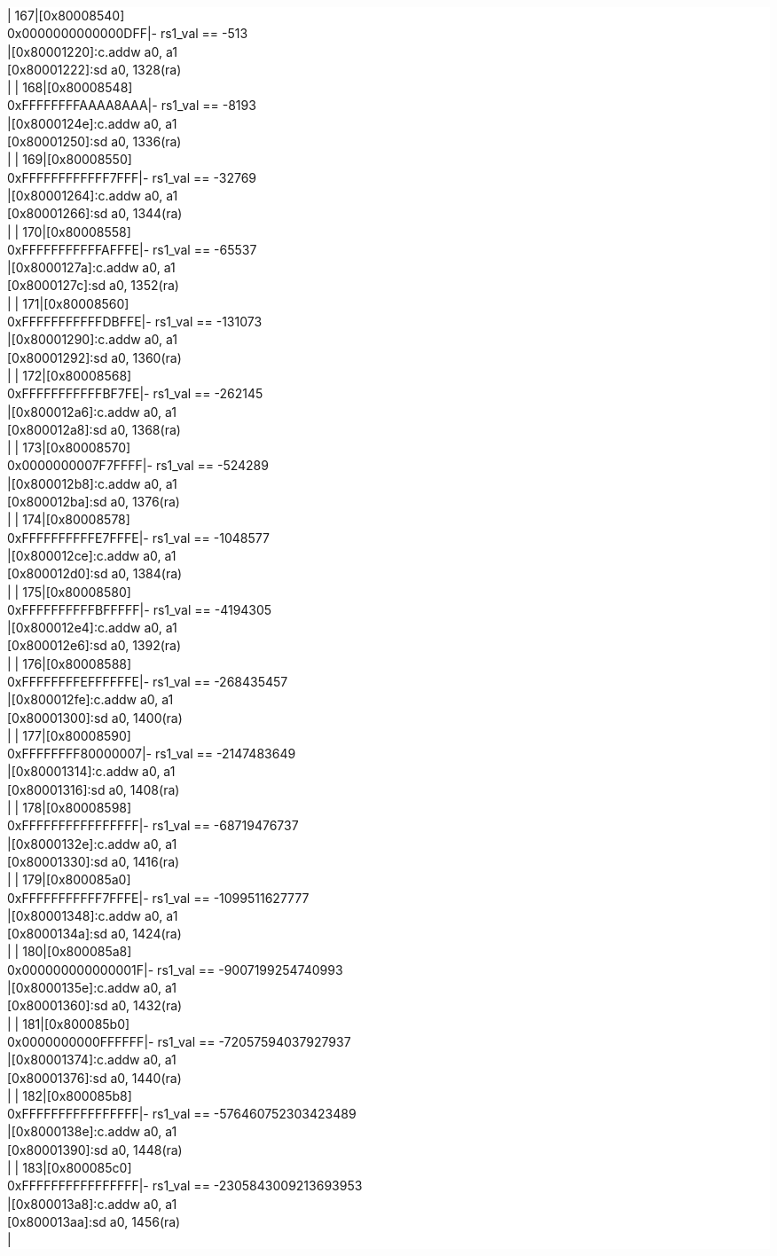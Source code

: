 | 167|[0x80008540]<br>0x0000000000000DFF|- rs1_val == -513<br>                                                                                                                                                                                                                |[0x80001220]:c.addw a0, a1<br> [0x80001222]:sd a0, 1328(ra)<br> |
| 168|[0x80008548]<br>0xFFFFFFFFAAAA8AAA|- rs1_val == -8193<br>                                                                                                                                                                                                               |[0x8000124e]:c.addw a0, a1<br> [0x80001250]:sd a0, 1336(ra)<br> |
| 169|[0x80008550]<br>0xFFFFFFFFFFFF7FFF|- rs1_val == -32769<br>                                                                                                                                                                                                              |[0x80001264]:c.addw a0, a1<br> [0x80001266]:sd a0, 1344(ra)<br> |
| 170|[0x80008558]<br>0xFFFFFFFFFFFAFFFE|- rs1_val == -65537<br>                                                                                                                                                                                                              |[0x8000127a]:c.addw a0, a1<br> [0x8000127c]:sd a0, 1352(ra)<br> |
| 171|[0x80008560]<br>0xFFFFFFFFFFFDBFFE|- rs1_val == -131073<br>                                                                                                                                                                                                             |[0x80001290]:c.addw a0, a1<br> [0x80001292]:sd a0, 1360(ra)<br> |
| 172|[0x80008568]<br>0xFFFFFFFFFFFBF7FE|- rs1_val == -262145<br>                                                                                                                                                                                                             |[0x800012a6]:c.addw a0, a1<br> [0x800012a8]:sd a0, 1368(ra)<br> |
| 173|[0x80008570]<br>0x0000000007F7FFFF|- rs1_val == -524289<br>                                                                                                                                                                                                             |[0x800012b8]:c.addw a0, a1<br> [0x800012ba]:sd a0, 1376(ra)<br> |
| 174|[0x80008578]<br>0xFFFFFFFFFFE7FFFE|- rs1_val == -1048577<br>                                                                                                                                                                                                            |[0x800012ce]:c.addw a0, a1<br> [0x800012d0]:sd a0, 1384(ra)<br> |
| 175|[0x80008580]<br>0xFFFFFFFFFFBFFFFF|- rs1_val == -4194305<br>                                                                                                                                                                                                            |[0x800012e4]:c.addw a0, a1<br> [0x800012e6]:sd a0, 1392(ra)<br> |
| 176|[0x80008588]<br>0xFFFFFFFFEFFFFFFE|- rs1_val == -268435457<br>                                                                                                                                                                                                          |[0x800012fe]:c.addw a0, a1<br> [0x80001300]:sd a0, 1400(ra)<br> |
| 177|[0x80008590]<br>0xFFFFFFFF80000007|- rs1_val == -2147483649<br>                                                                                                                                                                                                         |[0x80001314]:c.addw a0, a1<br> [0x80001316]:sd a0, 1408(ra)<br> |
| 178|[0x80008598]<br>0xFFFFFFFFFFFFFFFF|- rs1_val == -68719476737<br>                                                                                                                                                                                                        |[0x8000132e]:c.addw a0, a1<br> [0x80001330]:sd a0, 1416(ra)<br> |
| 179|[0x800085a0]<br>0xFFFFFFFFFFF7FFFE|- rs1_val == -1099511627777<br>                                                                                                                                                                                                      |[0x80001348]:c.addw a0, a1<br> [0x8000134a]:sd a0, 1424(ra)<br> |
| 180|[0x800085a8]<br>0x000000000000001F|- rs1_val == -9007199254740993<br>                                                                                                                                                                                                   |[0x8000135e]:c.addw a0, a1<br> [0x80001360]:sd a0, 1432(ra)<br> |
| 181|[0x800085b0]<br>0x0000000000FFFFFF|- rs1_val == -72057594037927937<br>                                                                                                                                                                                                  |[0x80001374]:c.addw a0, a1<br> [0x80001376]:sd a0, 1440(ra)<br> |
| 182|[0x800085b8]<br>0xFFFFFFFFFFFFFFFF|- rs1_val == -576460752303423489<br>                                                                                                                                                                                                 |[0x8000138e]:c.addw a0, a1<br> [0x80001390]:sd a0, 1448(ra)<br> |
| 183|[0x800085c0]<br>0xFFFFFFFFFFFFFFFF|- rs1_val == -2305843009213693953<br>                                                                                                                                                                                                |[0x800013a8]:c.addw a0, a1<br> [0x800013aa]:sd a0, 1456(ra)<br> |